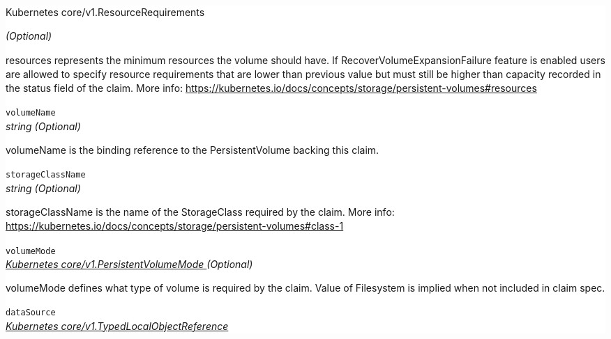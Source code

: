 Kubernetes core/v1.ResourceRequirements
</a>
</em>
</td>
<td>
<em>(Optional)</em>
<p>resources represents the minimum resources the volume should have.
If RecoverVolumeExpansionFailure feature is enabled users are allowed to specify resource requirements
that are lower than previous value but must still be higher than capacity recorded in the
status field of the claim.
More info: <a href="https://kubernetes.io/docs/concepts/storage/persistent-volumes#resources">https://kubernetes.io/docs/concepts/storage/persistent-volumes#resources</a></p>
</td>
</tr>
<tr>
<td>
<code>volumeName</code></br>
<em>
string
</em>
</td>
<td>
<em>(Optional)</em>
<p>volumeName is the binding reference to the PersistentVolume backing this claim.</p>
</td>
</tr>
<tr>
<td>
<code>storageClassName</code></br>
<em>
string
</em>
</td>
<td>
<em>(Optional)</em>
<p>storageClassName is the name of the StorageClass required by the claim.
More info: <a href="https://kubernetes.io/docs/concepts/storage/persistent-volumes#class-1">https://kubernetes.io/docs/concepts/storage/persistent-volumes#class-1</a></p>
</td>
</tr>
<tr>
<td>
<code>volumeMode</code></br>
<em>
<a href="https://pkg.go.dev/k8s.io/api/core/v1#PersistentVolumeMode">
Kubernetes core/v1.PersistentVolumeMode
</a>
</em>
</td>
<td>
<em>(Optional)</em>
<p>volumeMode defines what type of volume is required by the claim.
Value of Filesystem is implied when not included in claim spec.</p>
</td>
</tr>
<tr>
<td>
<code>dataSource</code></br>
<em>
<a href="https://kubernetes.io/docs/reference/generated/kubernetes-api/v1.24/#typedlocalobjectreference-v1-core">
Kubernetes core/v1.TypedLocalObjectReference
</a>